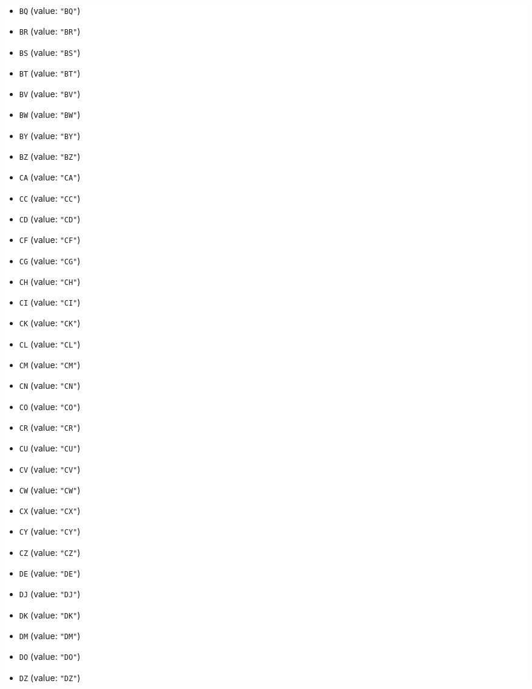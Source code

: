 * `BQ` (value: `"BQ"`)

* `BR` (value: `"BR"`)

* `BS` (value: `"BS"`)

* `BT` (value: `"BT"`)

* `BV` (value: `"BV"`)

* `BW` (value: `"BW"`)

* `BY` (value: `"BY"`)

* `BZ` (value: `"BZ"`)

* `CA` (value: `"CA"`)

* `CC` (value: `"CC"`)

* `CD` (value: `"CD"`)

* `CF` (value: `"CF"`)

* `CG` (value: `"CG"`)

* `CH` (value: `"CH"`)

* `CI` (value: `"CI"`)

* `CK` (value: `"CK"`)

* `CL` (value: `"CL"`)

* `CM` (value: `"CM"`)

* `CN` (value: `"CN"`)

* `CO` (value: `"CO"`)

* `CR` (value: `"CR"`)

* `CU` (value: `"CU"`)

* `CV` (value: `"CV"`)

* `CW` (value: `"CW"`)

* `CX` (value: `"CX"`)

* `CY` (value: `"CY"`)

* `CZ` (value: `"CZ"`)

* `DE` (value: `"DE"`)

* `DJ` (value: `"DJ"`)

* `DK` (value: `"DK"`)

* `DM` (value: `"DM"`)

* `DO` (value: `"DO"`)

* `DZ` (value: `"DZ"`)
